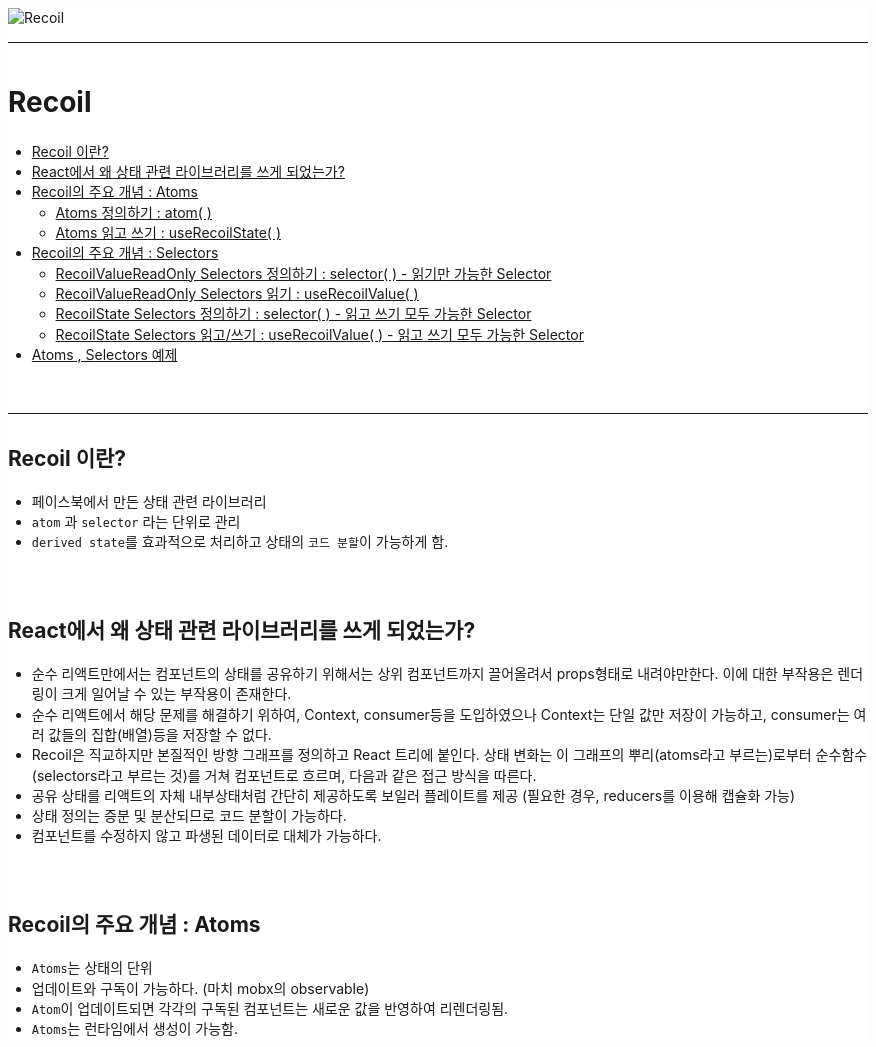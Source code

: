 ![Recoil](https://user-images.githubusercontent.com/31315644/141645884-8fbbcd90-6803-4061-bd9e-1e85a8ed89e5.png)

--------------

# Recoil 

- [Recoil 이란?](#a1)
- [React에서 왜 상태 관련 라이브러리를 쓰게 되었는가?](#b1)
- [Recoil의 주요 개념 : Atoms](#c1)
  - [Atoms 정의하기 : atom( )](#c1-1)
  - [Atoms 읽고 쓰기 : useRecoilState( )](#c1-2)
- [Recoil의 주요 개념 : Selectors](#d1)
  - [RecoilValueReadOnly Selectors 정의하기 : selector( )  - 읽기만 가능한 Selector](#d1-1)
  - [RecoilValueReadOnly Selectors 읽기 : useRecoilValue( )](#d1-2)
  - [RecoilState Selectors 정의하기 : selector( )  - 읽고 쓰기 모두 가능한 Selector](#d1-3)
  - [RecoilState Selectors 읽고/쓰기 : useRecoilValue( ) - 읽고 쓰기 모두 가능한 Selector](#d1-4)
- [Atoms , Selectors 예제](#e1)

<br/>

------

## Recoil 이란? <a id="a1"></a>

- 페이스북에서 만든 상태 관련 라이브러리
- `atom` 과 `selector` 라는 단위로 관리
-  `derived state`를 효과적으로 처리하고 상태의 `코드 분할`이 가능하게 함.

<br/>

## React에서 왜 상태 관련 라이브러리를 쓰게 되었는가? <a id="b1"></a>

- 순수 리액트만에서는 컴포넌트의 상태를 공유하기 위해서는 상위 컴포넌트까지 끌어올려서 props형태로 내려야만한다. 이에 대한 부작용은 렌더링이 크게 일어날 수 있는 부작용이 존재한다. 
- 순수 리액트에서 해당 문제를 해결하기 위하여, Context, consumer등을 도입하였으나 Context는 단일 값만 저장이 가능하고, consumer는 여러 값들의 집합(배열)등을 저장할 수 없다.
- Recoil은 직교하지만 본질적인 방향 그래프를 정의하고 React 트리에 붙인다. 상태 변화는 이 그래프의 뿌리(atoms라고 부르는)로부터 순수함수(selectors라고 부르는 것)를 거쳐 컴포넌트로 흐르며, 다음과 같은 접근 방식을 따른다.
- 공유 상태를 리액트의 자체 내부상태처럼 간단히 제공하도록 보일러 플레이트를 제공 (필요한 경우, reducers를 이용해 캡슐화 가능)
- 상태 정의는 증분 및 분산되므로 코드 분할이 가능하다.
- 컴포넌트를 수정하지 않고 파생된 데이터로 대체가 가능하다.

<br/>

## Recoil의 주요 개념 : Atoms <a id="c1"></a>

- `Atoms`는 상태의 단위
- 업데이트와 구독이 가능하다. (마치 mobx의 observable)
- `Atom`이 업데이트되면 각각의 구독된 컴포넌트는 새로운 값을 반영하여 리렌더링됨.
- `Atoms`는 런타임에서 생성이 가능함.
